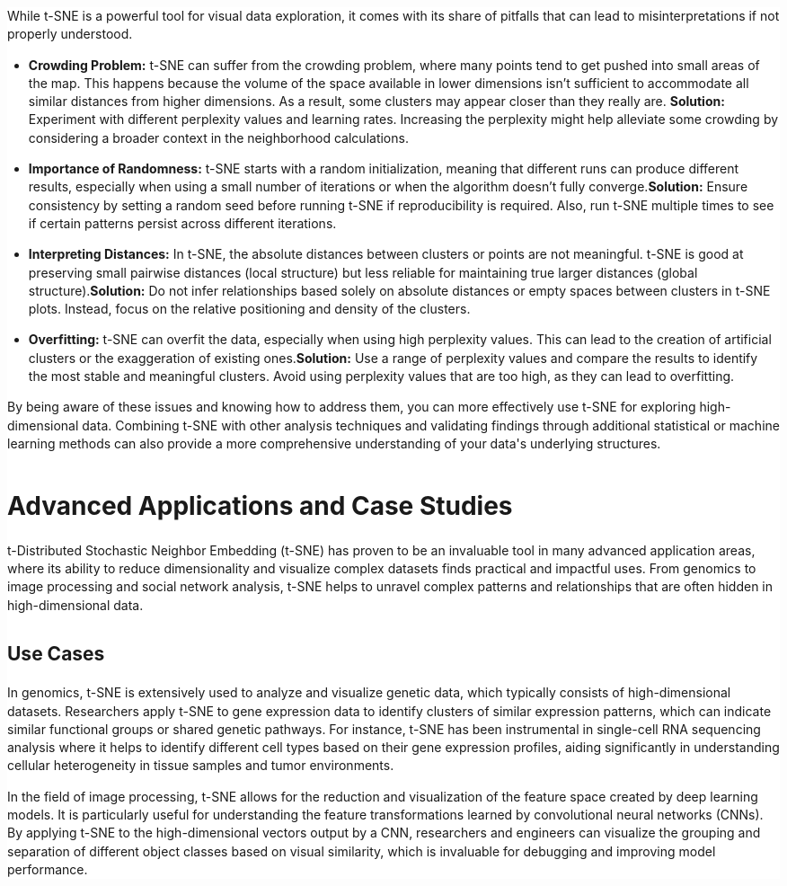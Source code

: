 While t-SNE is a powerful tool for visual data exploration, it comes with its share of pitfalls that can lead to misinterpretations if not properly understood.

- **Crowding Problem:** t-SNE can suffer from the crowding problem, where many points tend to get pushed into small areas of the map. This happens because the volume of the space available in lower dimensions isn’t sufficient to accommodate all similar distances from higher dimensions. As a result, some clusters may appear closer than they really are. **Solution:** Experiment with different perplexity values and learning rates. Increasing the perplexity might help alleviate some crowding by considering a broader context in the neighborhood calculations.

- **Importance of Randomness:** t-SNE starts with a random initialization, meaning that different runs can produce different results, especially when using a small number of iterations or when the algorithm doesn’t fully converge.**Solution:** Ensure consistency by setting a random seed before running t-SNE if reproducibility is required. Also, run t-SNE multiple times to see if certain patterns persist across different iterations.

- **Interpreting Distances:** In t-SNE, the absolute distances between clusters or points are not meaningful. t-SNE is good at preserving small pairwise distances (local structure) but less reliable for maintaining true larger distances (global structure).**Solution:** Do not infer relationships based solely on absolute distances or empty spaces between clusters in t-SNE plots. Instead, focus on the relative positioning and density of the clusters.

- **Overfitting:** t-SNE can overfit the data, especially when using high perplexity values. This can lead to the creation of artificial clusters or the exaggeration of existing ones.**Solution:** Use a range of perplexity values and compare the results to identify the most stable and meaningful clusters. Avoid using perplexity values that are too high, as they can lead to overfitting.

By being aware of these issues and knowing how to address them, you can more effectively use t-SNE for exploring high-dimensional data. Combining t-SNE with other analysis techniques and validating findings through additional statistical or machine learning methods can also provide a more comprehensive understanding of your data's underlying structures.

# Advanced Applications and Case Studies

t-Distributed Stochastic Neighbor Embedding (t-SNE) has proven to be an invaluable tool in many advanced application areas, where its ability to reduce dimensionality and visualize complex datasets finds practical and impactful uses. From genomics to image processing and social network analysis, t-SNE helps to unravel complex patterns and relationships that are often hidden in high-dimensional data.

## Use Cases
In genomics, t-SNE is extensively used to analyze and visualize genetic data, which typically consists of high-dimensional datasets. Researchers apply t-SNE to gene expression data to identify clusters of similar expression patterns, which can indicate similar functional groups or shared genetic pathways. For instance, t-SNE has been instrumental in single-cell RNA sequencing analysis where it helps to identify different cell types based on their gene expression profiles, aiding significantly in understanding cellular heterogeneity in tissue samples and tumor environments.

In the field of image processing, t-SNE allows for the reduction and visualization of the feature space created by deep learning models. It is particularly useful for understanding the feature transformations learned by convolutional neural networks (CNNs). By applying t-SNE to the high-dimensional vectors output by a CNN, researchers and engineers can visualize the grouping and separation of different object classes based on visual similarity, which is invaluable for debugging and improving model performance.
